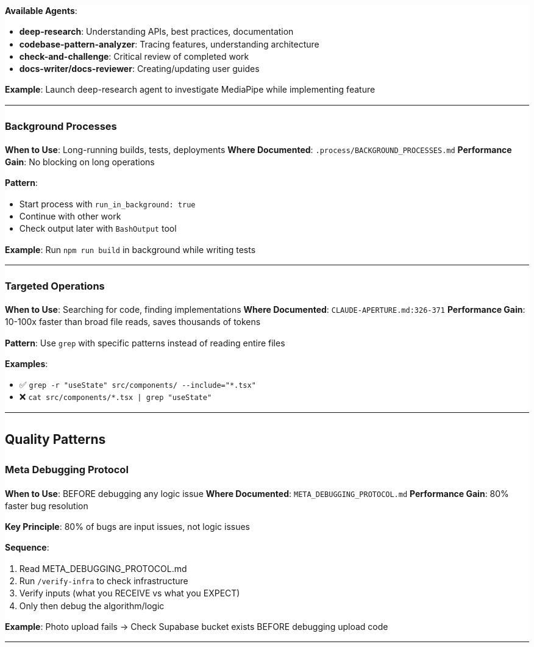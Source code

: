 **Available Agents**:
- **deep-research**: Understanding APIs, best practices, documentation
- **codebase-pattern-analyzer**: Tracing features, understanding architecture
- **check-and-challenge**: Critical review of completed work
- **docs-writer/docs-reviewer**: Creating/updating user guides

**Example**: Launch deep-research agent to investigate MediaPipe while implementing feature

---

### Background Processes
**When to Use**: Long-running builds, tests, deployments
**Where Documented**: `.process/BACKGROUND_PROCESSES.md`
**Performance Gain**: No blocking on long operations

**Pattern**:
- Start process with `run_in_background: true`
- Continue with other work
- Check output later with `BashOutput` tool

**Example**: Run `npm run build` in background while writing tests

---

### Targeted Operations
**When to Use**: Searching for code, finding implementations
**Where Documented**: `CLAUDE-APERTURE.md:326-371`
**Performance Gain**: 10-100x faster than broad file reads, saves thousands of tokens

**Pattern**: Use `grep` with specific patterns instead of reading entire files

**Examples**:
- ✅ `grep -r "useState" src/components/ --include="*.tsx"`
- ❌ `cat src/components/*.tsx | grep "useState"`

---

## Quality Patterns

### Meta Debugging Protocol
**When to Use**: BEFORE debugging any logic issue
**Where Documented**: `META_DEBUGGING_PROTOCOL.md`
**Performance Gain**: 80% faster bug resolution

**Key Principle**: 80% of bugs are input issues, not logic issues

**Sequence**:
1. Read META_DEBUGGING_PROTOCOL.md
2. Run `/verify-infra` to check infrastructure
3. Verify inputs (what you RECEIVE vs what you EXPECT)
4. Only then debug the algorithm/logic

**Example**: Photo upload fails → Check Supabase bucket exists BEFORE debugging upload code

---